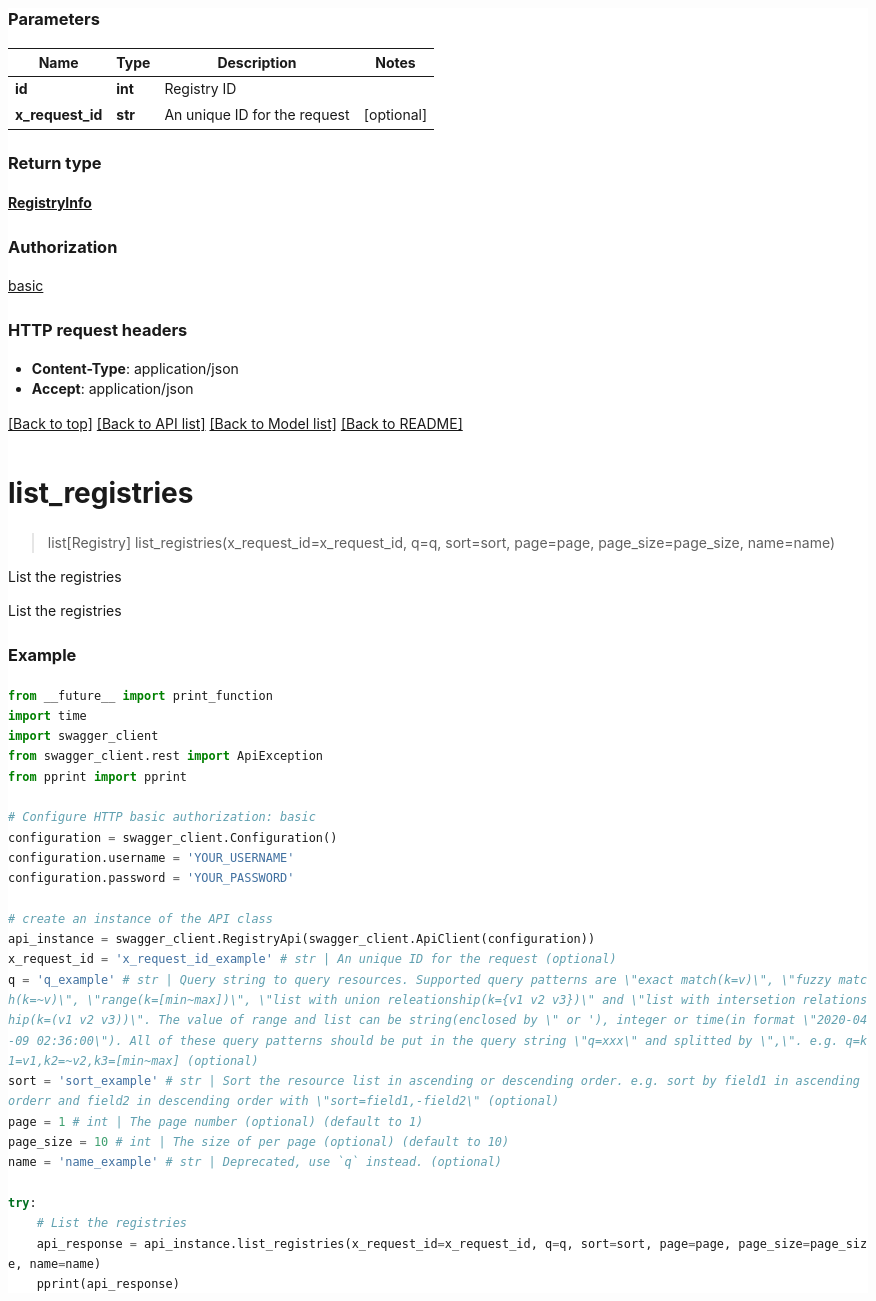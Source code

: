 ### Parameters

Name | Type | Description  | Notes
------------- | ------------- | ------------- | -------------
 **id** | **int**| Registry ID | 
 **x_request_id** | **str**| An unique ID for the request | [optional] 

### Return type

[**RegistryInfo**](RegistryInfo.md)

### Authorization

[basic](../README.md#basic)

### HTTP request headers

 - **Content-Type**: application/json
 - **Accept**: application/json

[[Back to top]](#) [[Back to API list]](../README.md#documentation-for-api-endpoints) [[Back to Model list]](../README.md#documentation-for-models) [[Back to README]](../README.md)

# **list_registries**
> list[Registry] list_registries(x_request_id=x_request_id, q=q, sort=sort, page=page, page_size=page_size, name=name)

List the registries

List the registries

### Example
```python
from __future__ import print_function
import time
import swagger_client
from swagger_client.rest import ApiException
from pprint import pprint

# Configure HTTP basic authorization: basic
configuration = swagger_client.Configuration()
configuration.username = 'YOUR_USERNAME'
configuration.password = 'YOUR_PASSWORD'

# create an instance of the API class
api_instance = swagger_client.RegistryApi(swagger_client.ApiClient(configuration))
x_request_id = 'x_request_id_example' # str | An unique ID for the request (optional)
q = 'q_example' # str | Query string to query resources. Supported query patterns are \"exact match(k=v)\", \"fuzzy match(k=~v)\", \"range(k=[min~max])\", \"list with union releationship(k={v1 v2 v3})\" and \"list with intersetion relationship(k=(v1 v2 v3))\". The value of range and list can be string(enclosed by \" or '), integer or time(in format \"2020-04-09 02:36:00\"). All of these query patterns should be put in the query string \"q=xxx\" and splitted by \",\". e.g. q=k1=v1,k2=~v2,k3=[min~max] (optional)
sort = 'sort_example' # str | Sort the resource list in ascending or descending order. e.g. sort by field1 in ascending orderr and field2 in descending order with \"sort=field1,-field2\" (optional)
page = 1 # int | The page number (optional) (default to 1)
page_size = 10 # int | The size of per page (optional) (default to 10)
name = 'name_example' # str | Deprecated, use `q` instead. (optional)

try:
    # List the registries
    api_response = api_instance.list_registries(x_request_id=x_request_id, q=q, sort=sort, page=page, page_size=page_size, name=name)
    pprint(api_response)
```